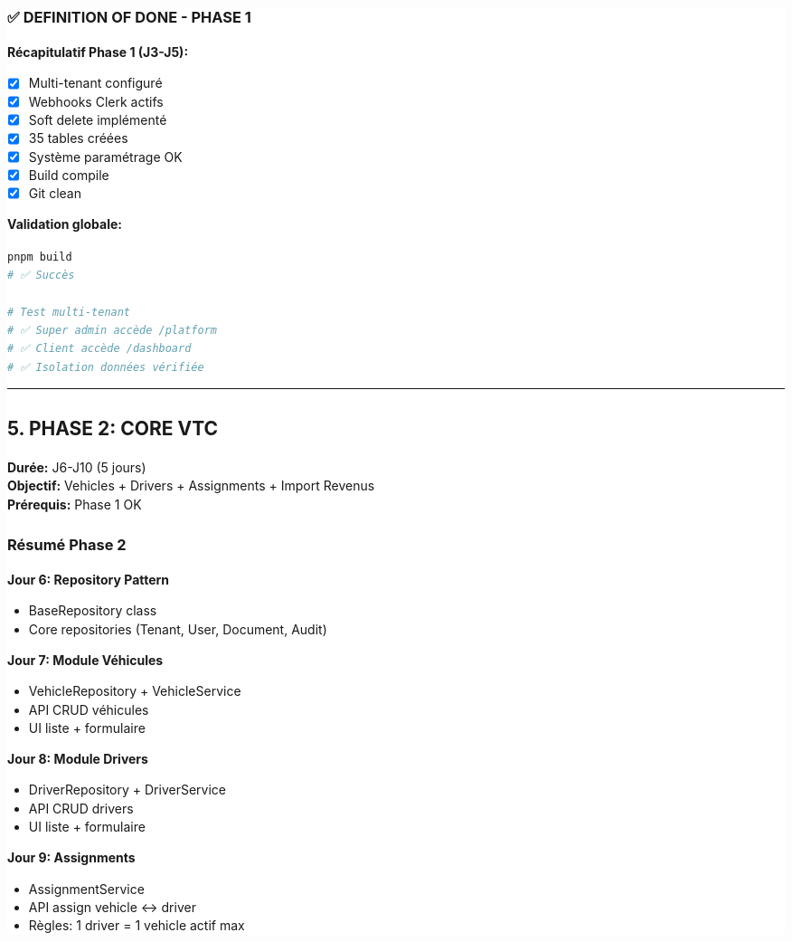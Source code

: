 
### ✅ DEFINITION OF DONE - PHASE 1

**Récapitulatif Phase 1 (J3-J5):**

- [x] Multi-tenant configuré
- [x] Webhooks Clerk actifs
- [x] Soft delete implémenté
- [x] 35 tables créées
- [x] Système paramétrage OK
- [x] Build compile
- [x] Git clean

**Validation globale:**

```bash
pnpm build
# ✅ Succès

# Test multi-tenant
# ✅ Super admin accède /platform
# ✅ Client accède /dashboard
# ✅ Isolation données vérifiée
```

---

## 5. PHASE 2: CORE VTC

**Durée:** J6-J10 (5 jours)  
**Objectif:** Vehicles + Drivers + Assignments + Import Revenus  
**Prérequis:** Phase 1 OK

### Résumé Phase 2

**Jour 6: Repository Pattern**

- BaseRepository class
- Core repositories (Tenant, User, Document, Audit)

**Jour 7: Module Véhicules**

- VehicleRepository + VehicleService
- API CRUD véhicules
- UI liste + formulaire

**Jour 8: Module Drivers**

- DriverRepository + DriverService
- API CRUD drivers
- UI liste + formulaire

**Jour 9: Assignments**

- AssignmentService
- API assign vehicle ↔ driver
- Règles: 1 driver = 1 vehicle actif max
